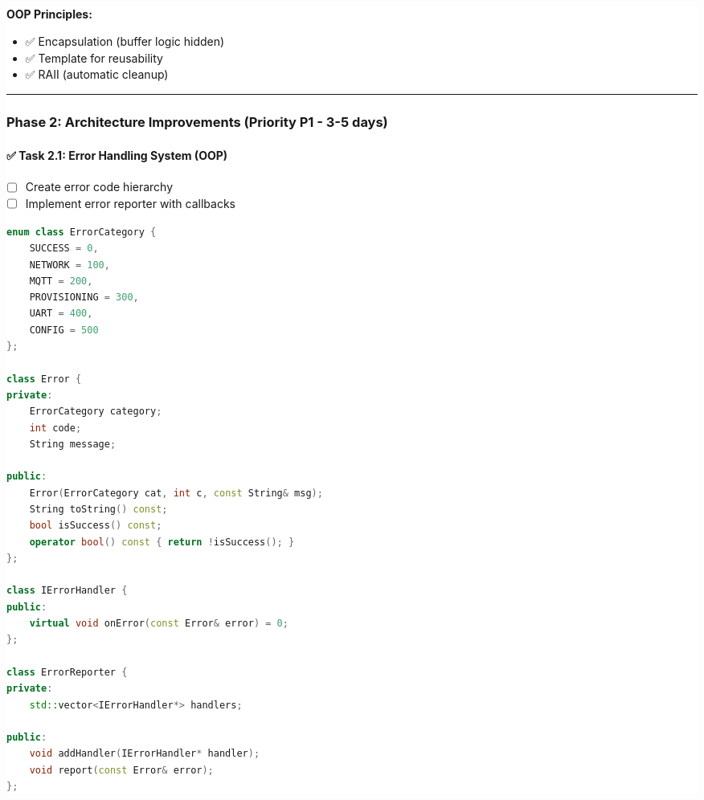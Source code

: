 **OOP Principles:**

- ✅ Encapsulation (buffer logic hidden)
- ✅ Template for reusability
- ✅ RAII (automatic cleanup)

---

### **Phase 2: Architecture Improvements** (Priority P1 - 3-5 days)

#### ✅ Task 2.1: Error Handling System (OOP)

- [ ] Create error code hierarchy
- [ ] Implement error reporter with callbacks

```cpp
enum class ErrorCategory {
    SUCCESS = 0,
    NETWORK = 100,
    MQTT = 200,
    PROVISIONING = 300,
    UART = 400,
    CONFIG = 500
};

class Error {
private:
    ErrorCategory category;
    int code;
    String message;

public:
    Error(ErrorCategory cat, int c, const String& msg);
    String toString() const;
    bool isSuccess() const;
    operator bool() const { return !isSuccess(); }
};

class IErrorHandler {
public:
    virtual void onError(const Error& error) = 0;
};

class ErrorReporter {
private:
    std::vector<IErrorHandler*> handlers;

public:
    void addHandler(IErrorHandler* handler);
    void report(const Error& error);
};
```
